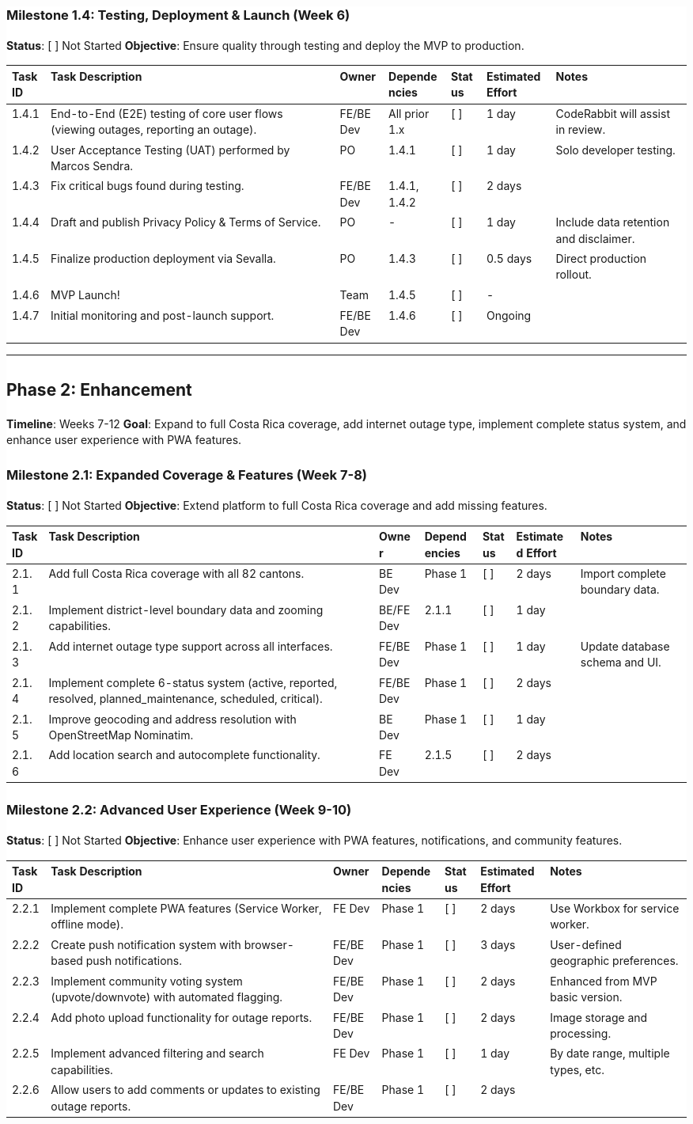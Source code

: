 ### Milestone 1.4: Testing, Deployment & Launch (Week 6)

**Status**: [ ] Not Started
**Objective**: Ensure quality through testing and deploy the MVP to production.

| Task ID | Task Description | Owner | Dependencies | Status | Estimated Effort | Notes |
| :--- | :--- | :--- | :--- | :--- | :--- | :--- |
| 1.4.1 | End-to-End (E2E) testing of core user flows (viewing outages, reporting an outage). | FE/BE Dev | All prior 1.x | [ ] | 1 day | CodeRabbit will assist in review. |
| 1.4.2 | User Acceptance Testing (UAT) performed by Marcos Sendra. | PO | 1.4.1 | [ ] | 1 day | Solo developer testing. |
| 1.4.3 | Fix critical bugs found during testing. | FE/BE Dev | 1.4.1, 1.4.2 | [ ] | 2 days | |
| 1.4.4 | Draft and publish Privacy Policy & Terms of Service. | PO | - | [ ] | 1 day | Include data retention and disclaimer. |
| 1.4.5 | Finalize production deployment via Sevalla. | PO | 1.4.3 | [ ] | 0.5 days | Direct production rollout. |
| 1.4.6 | MVP Launch! | Team | 1.4.5 | [ ] | - | |
| 1.4.7 | Initial monitoring and post-launch support. | FE/BE Dev | 1.4.6 | [ ] | Ongoing | |

---

## Phase 2: Enhancement

**Timeline**: Weeks 7-12
**Goal**: Expand to full Costa Rica coverage, add internet outage type, implement complete status system, and enhance user experience with PWA features.

### Milestone 2.1: Expanded Coverage & Features (Week 7-8)

**Status**: [ ] Not Started
**Objective**: Extend platform to full Costa Rica coverage and add missing features.

| Task ID | Task Description | Owner | Dependencies | Status | Estimated Effort | Notes |
| :--- | :--- | :--- | :--- | :--- | :--- | :--- |
| 2.1.1 | Add full Costa Rica coverage with all 82 cantons. | BE Dev | Phase 1 | [ ] | 2 days | Import complete boundary data. |
| 2.1.2 | Implement district-level boundary data and zooming capabilities. | BE/FE Dev | 2.1.1 | [ ] | 1 day | |
| 2.1.3 | Add internet outage type support across all interfaces. | FE/BE Dev | Phase 1 | [ ] | 1 day | Update database schema and UI. |
| 2.1.4 | Implement complete 6-status system (active, reported, resolved, planned_maintenance, scheduled, critical). | FE/BE Dev | Phase 1 | [ ] | 2 days | |
| 2.1.5 | Improve geocoding and address resolution with OpenStreetMap Nominatim. | BE Dev | Phase 1 | [ ] | 1 day | |
| 2.1.6 | Add location search and autocomplete functionality. | FE Dev | 2.1.5 | [ ] | 2 days | |

### Milestone 2.2: Advanced User Experience (Week 9-10)

**Status**: [ ] Not Started
**Objective**: Enhance user experience with PWA features, notifications, and community features.

| Task ID | Task Description | Owner | Dependencies | Status | Estimated Effort | Notes |
| :--- | :--- | :--- | :--- | :--- | :--- | :--- |
| 2.2.1 | Implement complete PWA features (Service Worker, offline mode). | FE Dev | Phase 1 | [ ] | 2 days | Use Workbox for service worker. |
| 2.2.2 | Create push notification system with browser-based push notifications. | FE/BE Dev | Phase 1 | [ ] | 3 days | User-defined geographic preferences. |
| 2.2.3 | Implement community voting system (upvote/downvote) with automated flagging. | FE/BE Dev | Phase 1 | [ ] | 2 days | Enhanced from MVP basic version. |
| 2.2.4 | Add photo upload functionality for outage reports. | FE/BE Dev | Phase 1 | [ ] | 2 days | Image storage and processing. |
| 2.2.5 | Implement advanced filtering and search capabilities. | FE Dev | Phase 1 | [ ] | 1 day | By date range, multiple types, etc. |
| 2.2.6 | Allow users to add comments or updates to existing outage reports. | FE/BE Dev | Phase 1 | [ ] | 2 days | |
